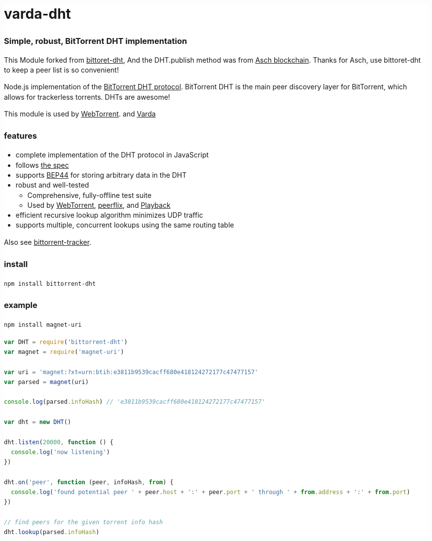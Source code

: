 # varda-dht 

### Simple, robust, BitTorrent DHT implementation

This Module forked from [bittoret-dht](https://github.com/webtorrent/bittorrent-dht), And the DHT.publish method was from [Asch blockchain](https://github.com/AschPlatform/bittorrent-dht). Thanks for Asch, use bittoret-dht to keep a peer list is so convenient!

Node.js implementation of the [BitTorrent DHT protocol](http://www.bittorrent.org/beps/bep_0005.html). BitTorrent DHT is the main peer discovery layer for BitTorrent, which allows for trackerless torrents. DHTs are awesome!

This module is used by [WebTorrent](http://webtorrent.io). and [Varda](https://www.varda.io)

### features

- complete implementation of the DHT protocol in JavaScript
- follows [the spec](http://www.bittorrent.org/beps/bep_0005.html)
- supports [BEP44](http://bittorrent.org/beps/bep_0044.html) for storing arbitrary data in the DHT
- robust and well-tested
  - Comprehensive, fully-offline test suite
  - Used by [WebTorrent](http://webtorrent.io), [peerflix](https://www.npmjs.com/package/peerflix), and [Playback](https://mafintosh.github.io/playback/)
- efficient recursive lookup algorithm minimizes UDP traffic
- supports multiple, concurrent lookups using the same routing table

Also see [bittorrent-tracker](https://www.npmjs.com/package/bittorrent-tracker).

### install

```
npm install bittorrent-dht
```

### example

```
npm install magnet-uri
```

```js
var DHT = require('bittorrent-dht')
var magnet = require('magnet-uri')

var uri = 'magnet:?xt=urn:btih:e3811b9539cacff680e418124272177c47477157'
var parsed = magnet(uri)

console.log(parsed.infoHash) // 'e3811b9539cacff680e418124272177c47477157'

var dht = new DHT()

dht.listen(20000, function () {
  console.log('now listening')
})

dht.on('peer', function (peer, infoHash, from) {
  console.log('found potential peer ' + peer.host + ':' + peer.port + ' through ' + from.address + ':' + from.port)
})

// find peers for the given torrent info hash
dht.lookup(parsed.infoHash)

```
